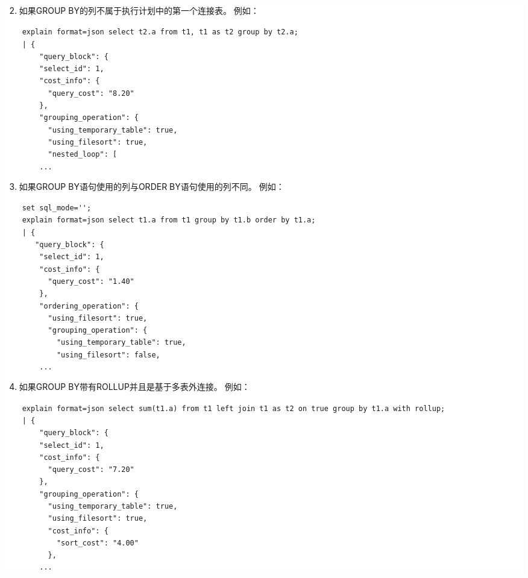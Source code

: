 
2) 如果GROUP BY的列不属于执行计划中的第一个连接表。
例如：  

```LANG
	explain format=json select t2.a from t1, t1 as t2 group by t2.a;
	| {
		"query_block": {
		"select_id": 1,
		"cost_info": {
		  "query_cost": "8.20"
		},
		"grouping_operation": {
		  "using_temporary_table": true,
		  "using_filesort": true,
		  "nested_loop": [
		...

```


3) 如果GROUP BY语句使用的列与ORDER BY语句使用的列不同。
例如：  

```LANG
	set sql_mode='';
	explain format=json select t1.a from t1 group by t1.b order by t1.a;
	| {
	   "query_block": {
		"select_id": 1,
		"cost_info": {
		  "query_cost": "1.40"
		},
		"ordering_operation": {
		  "using_filesort": true,
		  "grouping_operation": {
			"using_temporary_table": true,
			"using_filesort": false,
		...

```


4) 如果GROUP BY带有ROLLUP并且是基于多表外连接。
例如：  

```LANG
	explain format=json select sum(t1.a) from t1 left join t1 as t2 on true group by t1.a with rollup;
	| {
		"query_block": {
		"select_id": 1,
		"cost_info": {
		  "query_cost": "7.20"
		},
		"grouping_operation": {
		  "using_temporary_table": true,
		  "using_filesort": true,
		  "cost_info": {
			"sort_cost": "4.00"
		  },
		...

```
